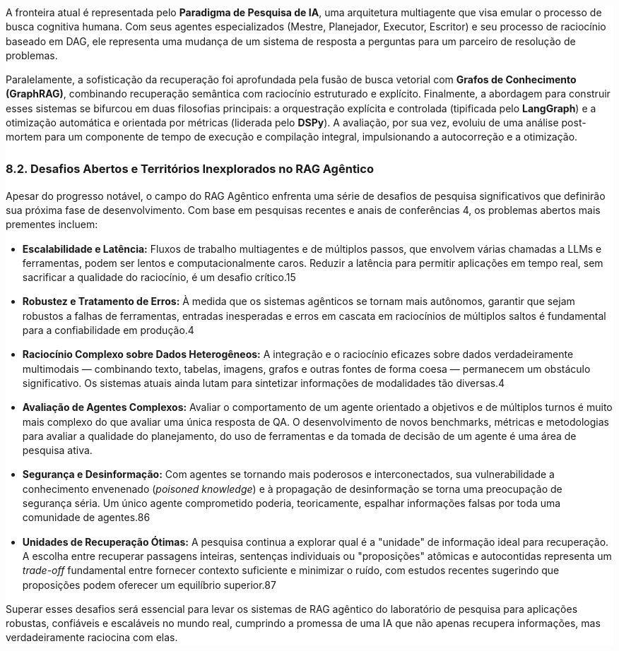 A fronteira atual é representada pelo **Paradigma de Pesquisa de IA**, uma arquitetura multiagente que visa emular o processo de busca cognitiva humana. Com seus agentes especializados (Mestre, Planejador, Executor, Escritor) e seu processo de raciocínio baseado em DAG, ele representa uma mudança de um sistema de resposta a perguntas para um parceiro de resolução de problemas.

Paralelamente, a sofisticação da recuperação foi aprofundada pela fusão de busca vetorial com **Grafos de Conhecimento (GraphRAG)**, combinando recuperação semântica com raciocínio estruturado e explícito. Finalmente, a abordagem para construir esses sistemas se bifurcou em duas filosofias principais: a orquestração explícita e controlada (tipificada pelo **LangGraph**) e a otimização automática e orientada por métricas (liderada pelo **DSPy**). A avaliação, por sua vez, evoluiu de uma análise post-mortem para um componente de tempo de execução e compilação integral, impulsionando a autocorreção e a otimização.

### 8.2. Desafios Abertos e Territórios Inexplorados no RAG Agêntico

Apesar do progresso notável, o campo do RAG Agêntico enfrenta uma série de desafios de pesquisa significativos que definirão sua próxima fase de desenvolvimento. Com base em pesquisas recentes e anais de conferências 4, os problemas abertos mais prementes incluem:

- **Escalabilidade e Latência:** Fluxos de trabalho multiagentes e de múltiplos passos, que envolvem várias chamadas a LLMs e ferramentas, podem ser lentos e computacionalmente caros. Reduzir a latência para permitir aplicações em tempo real, sem sacrificar a qualidade do raciocínio, é um desafio crítico.15
    
- **Robustez e Tratamento de Erros:** À medida que os sistemas agênticos se tornam mais autônomos, garantir que sejam robustos a falhas de ferramentas, entradas inesperadas e erros em cascata em raciocínios de múltiplos saltos é fundamental para a confiabilidade em produção.4
    
- **Raciocínio Complexo sobre Dados Heterogêneos:** A integração e o raciocínio eficazes sobre dados verdadeiramente multimodais — combinando texto, tabelas, imagens, grafos e outras fontes de forma coesa — permanecem um obstáculo significativo. Os sistemas atuais ainda lutam para sintetizar informações de modalidades tão diversas.4
    
- **Avaliação de Agentes Complexos:** Avaliar o comportamento de um agente orientado a objetivos e de múltiplos turnos é muito mais complexo do que avaliar uma única resposta de QA. O desenvolvimento de novos benchmarks, métricas e metodologias para avaliar a qualidade do planejamento, do uso de ferramentas e da tomada de decisão de um agente é uma área de pesquisa ativa.
    
- **Segurança e Desinformação:** Com agentes se tornando mais poderosos e interconectados, sua vulnerabilidade a conhecimento envenenado (_poisoned knowledge_) e à propagação de desinformação se torna uma preocupação de segurança séria. Um único agente comprometido poderia, teoricamente, espalhar informações falsas por toda uma comunidade de agentes.86
    
- **Unidades de Recuperação Ótimas:** A pesquisa continua a explorar qual é a "unidade" de informação ideal para recuperação. A escolha entre recuperar passagens inteiras, sentenças individuais ou "proposições" atômicas e autocontidas representa um _trade-off_ fundamental entre fornecer contexto suficiente e minimizar o ruído, com estudos recentes sugerindo que proposições podem oferecer um equilíbrio superior.87
    

Superar esses desafios será essencial para levar os sistemas de RAG agêntico do laboratório de pesquisa para aplicações robustas, confiáveis e escaláveis no mundo real, cumprindo a promessa de uma IA que não apenas recupera informações, mas verdadeiramente raciocina com elas.